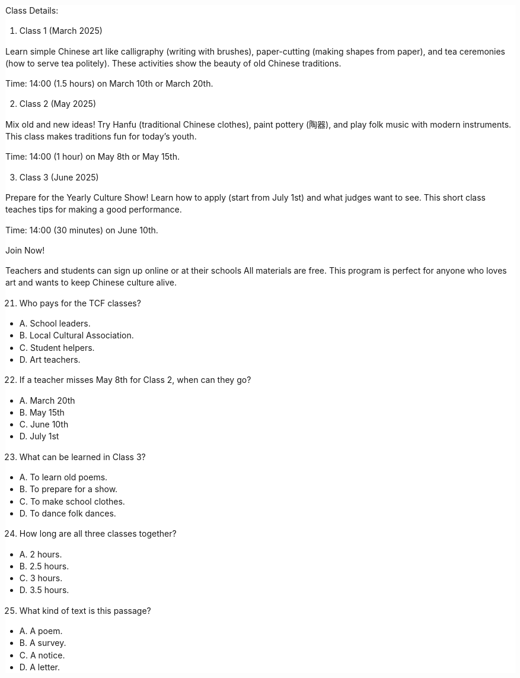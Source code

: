Class Details:

1. Class 1 (March 2025)

Learn simple Chinese art like calligraphy (writing with brushes), paper-cutting (making shapes from paper), and tea ceremonies (how to serve tea politely). These activities show the beauty of old Chinese traditions.

Time: 14:00 (1.5 hours) on March 10th or March 20th.

2. Class 2 (May 2025)

Mix old and new ideas! Try Hanfu (traditional Chinese clothes), paint pottery (陶器), and play folk music with modern instruments. This class makes traditions fun for today’s youth.

Time: 14:00 (1 hour) on May 8th or May 15th.

3. Class 3 (June 2025)

Prepare for the Yearly Culture Show! Learn how to apply (start from July 1st) and what judges want to see. This short class teaches tips for making a good performance.

Time: 14:00 (30 minutes) on June 10th.

Join Now!

Teachers and students can sign up online or at their schools All materials are free. This program is perfect for anyone who loves art and wants to keep Chinese culture alive.

21. Who pays for the TCF classes?
  - A. School leaders.
  - B. Local Cultural Association.
  - C. Student helpers. 
  - D. Art teachers.

22. If a teacher misses May 8th for Class 2, when can they go?
  - A. March 20th 
  - B. May 15th 
  - C. June 10th 
  - D. July 1st

23. What can be learned in Class 3?
  - A. To learn old poems. 
  - B. To prepare for a show.
  - C. To make school clothes. 
  - D. To dance folk dances.

24. How long are all three classes together?
  - A. 2 hours. 
  - B. 2.5 hours. 
  - C. 3 hours. 
  - D. 3.5 hours.

25. What kind of text is this passage?
  - A. A poem. 
  - B. A survey. 
  - C. A notice. 
  - D. A letter.
